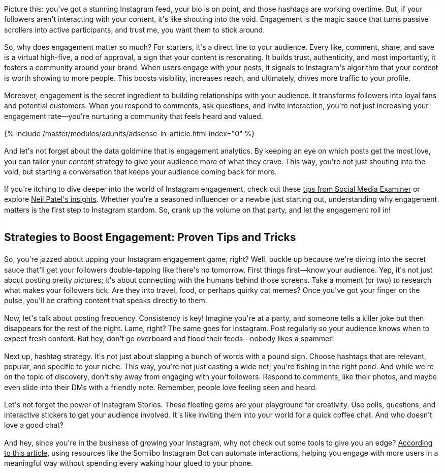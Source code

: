 Picture this: you've got a stunning Instagram feed, your bio is on point, and those hashtags are working overtime. But, if your followers aren't interacting with your content, it's like shouting into the void. Engagement is the magic sauce that turns passive scrollers into active participants, and trust me, you want them to stick around.

So, why does engagement matter so much? For starters, it's a direct line to your audience. Every like, comment, share, and save is a virtual high-five, a nod of approval, a sign that your content is resonating. It builds trust, authenticity, and most importantly, it fosters a community around your brand. When users engage with your posts, it signals to Instagram's algorithm that your content is worth showing to more people. This boosts visibility, increases reach, and ultimately, drives more traffic to your profile.

Moreover, engagement is the secret ingredient to building relationships with your audience. It transforms followers into loyal fans and potential customers. When you respond to comments, ask questions, and invite interaction, you're not just increasing your engagement rate—you're nurturing a community that feels heard and valued.

{% include /master/modules/adunits/adsense-in-article.html index="0" %}

And let's not forget about the data goldmine that is engagement analytics. By keeping an eye on which posts get the most love, you can tailor your content strategy to give your audience more of what they crave. This way, you're not just shouting into the void, but starting a conversation that keeps your audience coming back for more.

If you're itching to dive deeper into the world of Instagram engagement, check out these [tips from Social Media Examiner](https://www.socialmediaexaminer.com/how-to-increase-instagram-engagement/) or explore [Neil Patel's insights](https://neilpatel.com/blog/instagram-engagement/). Whether you're a seasoned influencer or a newbie just starting out, understanding why engagement matters is the first step to Instagram stardom. So, crank up the volume on that party, and let the engagement roll in!

## Strategies to Boost Engagement: Proven Tips and Tricks

So, you're jazzed about upping your Instagram engagement game, right? Well, buckle up because we're diving into the secret sauce that'll get your followers double-tapping like there's no tomorrow. First things first—know your audience. Yep, it's not just about posting pretty pictures; it's about connecting with the humans behind those screens. Take a moment (or two) to research what makes your followers tick. Are they into travel, food, or perhaps quirky cat memes? Once you've got your finger on the pulse, you'll be crafting content that speaks directly to them.

Now, let's talk about posting frequency. Consistency is key! Imagine you're at a party, and someone tells a killer joke but then disappears for the rest of the night. Lame, right? The same goes for Instagram. Post regularly so your audience knows when to expect fresh content. But hey, don't go overboard and flood their feeds—nobody likes a spammer!

Next up, hashtag strategy. It's not just about slapping a bunch of words with a pound sign. Choose hashtags that are relevant, popular, and specific to your niche. This way, you're not just casting a wide net; you're fishing in the right pond. And while we're on the topic of discovery, don't shy away from engaging with your followers. Respond to comments, like their photos, and maybe even slide into their DMs with a friendly note. Remember, people love feeling seen and heard.

Let's not forget the power of Instagram Stories. These fleeting gems are your playground for creativity. Use polls, questions, and interactive stickers to get your audience involved. It's like inviting them into your world for a quick coffee chat. And who doesn't love a good chat?

And hey, since you're in the business of growing your Instagram, why not check out some tools to give you an edge? [According to this article](https://instagrowify.com/blog/why-engagement-is-key-to-a-successful-instagram-strategy), using resources like the Somiibo Instagram Bot can automate interactions, helping you engage with more users in a meaningful way without spending every waking hour glued to your phone.
